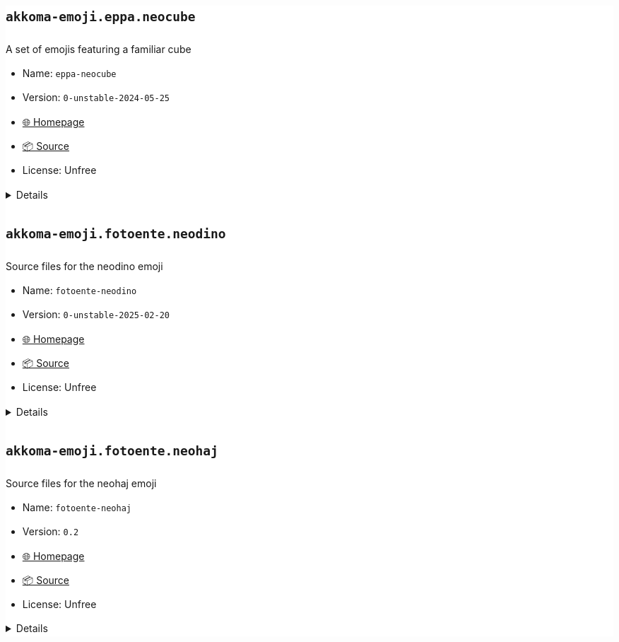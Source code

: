 <h2 id="akkoma-emoji-eppa-neocube">

`akkoma-emoji.eppa.neocube`

</h2>

A set of emojis featuring a familiar cube

- Name: `eppa-neocube`
- Version: `0-unstable-2024-05-25`

- [🌐 Homepage](https://web.archive.org/web/20240525151202/https://mooi.moe/emoji.html)
- [📦 Source](./pkgs/akkoma-emoji/eppa/neocube/package.nix#L25)
- License: Unfree


<details><summary>
    Details
  </summary></details>

<h2 id="akkoma-emoji-fotoente-neodino">

`akkoma-emoji.fotoente.neodino`

</h2>

Source files for the neodino emoji

- Name: `fotoente-neodino`
- Version: `0-unstable-2025-02-20`

- [🌐 Homepage](https://codeberg.org/fotoente/neodino)
- [📦 Source](./pkgs/akkoma-emoji/fotoente/neodino/package.nix#L36)
- License: Unfree


<details><summary>
    Details
  </summary></details>

<h2 id="akkoma-emoji-fotoente-neohaj">

`akkoma-emoji.fotoente.neohaj`

</h2>

Source files for the neohaj emoji

- Name: `fotoente-neohaj`
- Version: `0.2`

- [🌐 Homepage](https://codeberg.org/fotoente/neohaj)
- [📦 Source](./pkgs/akkoma-emoji/fotoente/neohaj/package.nix#L31)
- License: Unfree


<details><summary>
    Details
  </summary></details>

<h2 id="akkoma-emoji-fotoente-neomilk">
